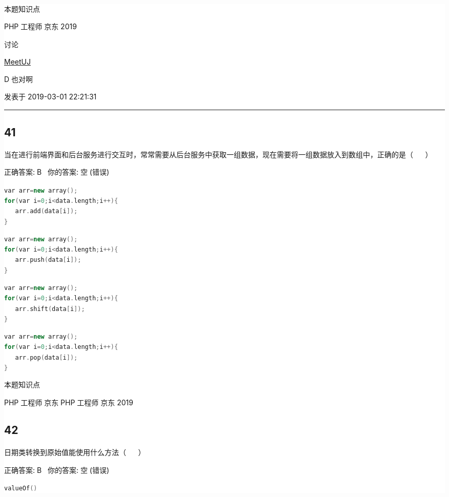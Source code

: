 本题知识点

PHP 工程师 京东 2019

讨论

[MeetUJ](https://www.nowcoder.com/profile/265238)

D 也对啊

发表于 2019-03-01 22:21:31

* * *

## 41

当在进行前端界面和后台服务进行交互时，常常需要从后台服务中获取一组数据，现在需要将一组数据放入到数组中，正确的是（      ）

正确答案: B   你的答案: 空 (错误)

```cpp
var arr=new array();
for(var i=0;i<data.length;i++){
   arr.add(data[i]);
}
```

```cpp
var arr=new array();
for(var i=0;i<data.length;i++){
   arr.push(data[i]);
}
```

```cpp
var arr=new array();
for(var i=0;i<data.length;i++){
   arr.shift(data[i]);
}
```

```cpp
var arr=new array();
for(var i=0;i<data.length;i++){
   arr.pop(data[i]);
}
```

本题知识点

PHP 工程师 京东 PHP 工程师 京东 2019

## 42

日期类转换到原始值能使用什么方法（      ）

正确答案: B   你的答案: 空 (错误)

```cpp
valueOf()
```
